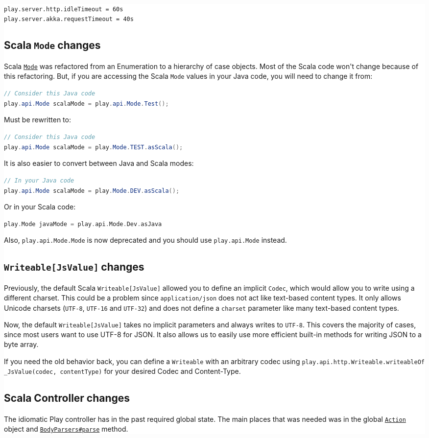 ```
play.server.http.idleTimeout = 60s
play.server.akka.requestTimeout = 40s
```

## Scala `Mode` changes

Scala [`Mode`](api/scala/play/api/Mode.html) was refactored from an Enumeration to a hierarchy of case objects. Most of the Scala code won't change because of this refactoring. But, if you are accessing the Scala `Mode` values in your Java code, you will need to change it from:

```java
// Consider this Java code
play.api.Mode scalaMode = play.api.Mode.Test();
```

Must be rewritten to:

```java
// Consider this Java code
play.api.Mode scalaMode = play.Mode.TEST.asScala();
```

It is also easier to convert between Java and Scala modes:

```java
// In your Java code
play.api.Mode scalaMode = play.Mode.DEV.asScala();
```

Or in your Scala code:

```scala
play.Mode javaMode = play.api.Mode.Dev.asJava
```

Also, `play.api.Mode.Mode` is now deprecated and you should use `play.api.Mode` instead.

## `Writeable[JsValue]` changes

Previously, the default Scala `Writeable[JsValue]` allowed you to define an implicit `Codec`, which would allow you to write using a different charset. This could be a problem since `application/json` does not act like text-based content types. It only allows Unicode charsets (`UTF-8`, `UTF-16` and `UTF-32`) and does not define a `charset` parameter like many text-based content types.

Now, the default `Writeable[JsValue]` takes no implicit parameters and always writes to `UTF-8`. This covers the majority of cases, since most users want to use UTF-8 for JSON. It also allows us to easily use more efficient built-in methods for writing JSON to a byte array.

If you need the old behavior back, you can define a `Writeable` with an arbitrary codec using `play.api.http.Writeable.writeableOf_JsValue(codec, contentType)` for your desired Codec and Content-Type.

## Scala Controller changes

The idiomatic Play controller has in the past required global state. The main places that was needed was in the global [`Action`](api/scala/play/api/mvc/Action$.html) object and [`BodyParsers#parse`](api/scala/play/api/mvc/BodyParsers.html#parse:play.api.mvc.PlayBodyParsers) method.
